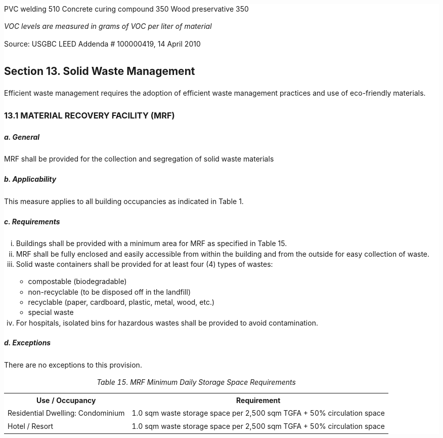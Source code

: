   <tr>
    <td>PVC welding</td>
    <td align="center">510</td>
  </tr>
  <tr>
    <td>Concrete curing compound</td>
    <td align="center">350</td>
  </tr>
  <tr>
    <td>Wood preservative</td>
    <td align="center">350</td>
  </tr>
</table>
<p><i>VOC levels are measured in grams of VOC per liter of material</i></p>
<p>Source: USGBC LEED Addenda # 100000419, 14 April 2010</p>
</div>

## Section 13. Solid Waste Management
Efficient waste management requires the adoption of efficient waste management practices and use of eco-friendly materials.

### 13.1 MATERIAL RECOVERY FACILITY (MRF)

##### a. General
MRF shall be provided for the collection and segregation of solid waste materials

##### b. Applicability
This measure applies to all building occupancies as indicated in Table 1.

##### c. Requirements

<ol type="i">
  <li>Buildings shall be provided with a minimum area for MRF as specified in Table 15.</li>
  <li>MRF shall be fully enclosed and easily accessible from within the building and from the outside for easy collection of waste.</li>
  <li>Solid waste containers shall be provided for at least four (4) types of wastes:</li>
    <ul>
      <li>compostable (biodegradable)</li>
      <li>non-recyclable (to be disposed off in the landfill)</li>
      <li>recyclable (paper, cardboard, plastic, metal, wood, etc.)</li>
      <li>special waste</li>
    </ul>
  <li>For hospitals, isolated bins for hazardous wastes shall be provided to avoid contamination.</li>
</ol>

##### d. Exceptions
There are no exceptions to this provision.

<div>
<table>
  <caption><i>Table 15. MRF Minimum Daily Storage Space Requirements</i></caption>
  <tr>
    <th align="center">Use / Occupancy</th>
    <th align="center">Requirement</th>
  </tr>
  <tr>
    <td>Residential Dwelling: Condominium</td>
    <td>1.0 sqm waste storage space per 2,500 sqm TGFA + 50% circulation space</td>
  </tr>
  <tr>
    <td>Hotel / Resort</td>
    <td>1.0 sqm waste storage space per 2,500 sqm TGFA + 50% circulation space</td>
  </tr>
